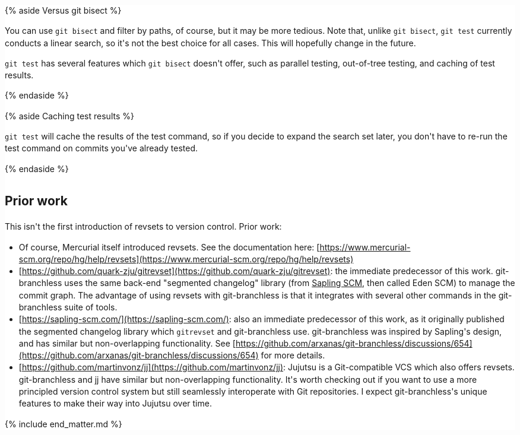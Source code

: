 {% aside Versus git bisect %}

You can use `git bisect` and filter by paths, of course, but it may be more tedious. Note that, unlike `git bisect`, `git test` currently conducts a linear search, so it's not the best choice for all cases. This will hopefully change in the future.

`git test` has several features which `git bisect` doesn't offer, such as parallel testing, out-of-tree testing, and caching of test results.

{% endaside %}

{% aside Caching test results %}

`git test` will cache the results of the test command, so if you decide to expand the search set later, you don't have to re-run the test command on commits you've already tested.

{% endaside %}
## Prior work

This isn't the first introduction of revsets to version control. Prior work:

* Of course, Mercurial itself introduced revsets. See the documentation here: [https://www.mercurial-scm.org/repo/hg/help/revsets](https://www.mercurial-scm.org/repo/hg/help/revsets)
* [https://github.com/quark-zju/gitrevset](https://github.com/quark-zju/gitrevset): the immediate predecessor of this work. git-branchless uses the same back-end "segmented changelog" library (from [Sapling SCM](https://github.com/facebookexperimental/eden), then called Eden SCM) to manage the commit graph. The advantage of using revsets with git-branchless is that it integrates with several other commands in the git-branchless suite of tools.
* [https://sapling-scm.com/](https://sapling-scm.com/): also an immediate predecessor of this work, as it originally published the segmented changelog library which `gitrevset` and git-branchless use. git-branchless was inspired by Sapling's design, and has similar but non-overlapping functionality. See [https://github.com/arxanas/git-branchless/discussions/654](https://github.com/arxanas/git-branchless/discussions/654) for more details.
* [https://github.com/martinvonz/jj](https://github.com/martinvonz/jj): Jujutsu is a Git-compatible VCS which also offers revsets. git-branchless and jj have similar but non-overlapping functionality. It's worth checking out if you want to use a more principled version control system but still seamlessly interoperate with Git repositories. I expect git-branchless's unique features to make their way into Jujutsu over time.

{% include end_matter.md %}
